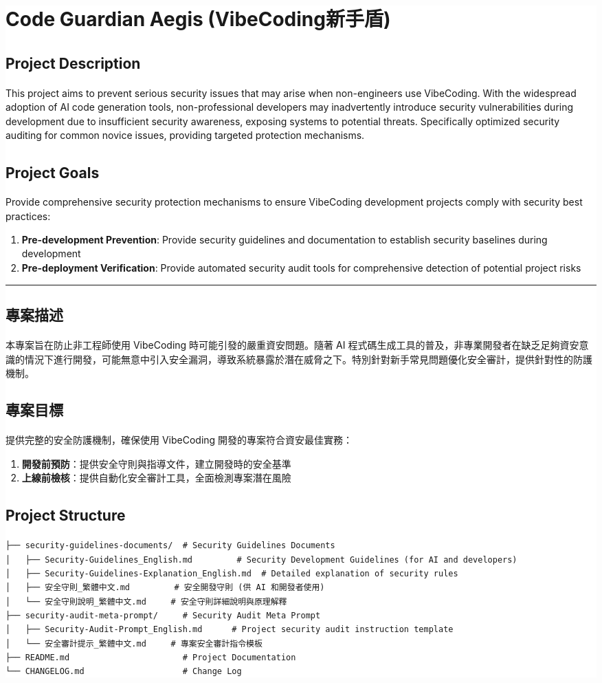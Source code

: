 # Code Guardian Aegis (VibeCoding新手盾)

## Project Description

This project aims to prevent serious security issues that may arise when non-engineers use VibeCoding. With the widespread adoption of AI code generation tools, non-professional developers may inadvertently introduce security vulnerabilities during development due to insufficient security awareness, exposing systems to potential threats. Specifically optimized security auditing for common novice issues, providing targeted protection mechanisms.

## Project Goals

Provide comprehensive security protection mechanisms to ensure VibeCoding development projects comply with security best practices:

1. **Pre-development Prevention**: Provide security guidelines and documentation to establish security baselines during development
2. **Pre-deployment Verification**: Provide automated security audit tools for comprehensive detection of potential project risks

---

## 專案描述

本專案旨在防止非工程師使用 VibeCoding 時可能引發的嚴重資安問題。隨著 AI 程式碼生成工具的普及，非專業開發者在缺乏足夠資安意識的情況下進行開發，可能無意中引入安全漏洞，導致系統暴露於潛在威脅之下。特別針對新手常見問題優化安全審計，提供針對性的防護機制。

## 專案目標

提供完整的安全防護機制，確保使用 VibeCoding 開發的專案符合資安最佳實務：

1. **開發前預防**：提供安全守則與指導文件，建立開發時的安全基準
2. **上線前檢核**：提供自動化安全審計工具，全面檢測專案潛在風險

## Project Structure

```
├── security-guidelines-documents/  # Security Guidelines Documents
│   ├── Security-Guidelines_English.md         # Security Development Guidelines (for AI and developers)
│   ├── Security-Guidelines-Explanation_English.md  # Detailed explanation of security rules
│   ├── 安全守則_繁體中文.md         # 安全開發守則 (供 AI 和開發者使用)
│   └── 安全守則說明_繁體中文.md     # 安全守則詳細說明與原理解釋
├── security-audit-meta-prompt/     # Security Audit Meta Prompt
│   ├── Security-Audit-Prompt_English.md      # Project security audit instruction template
│   └── 安全審計提示_繁體中文.md     # 專案安全審計指令模板
├── README.md                       # Project Documentation
└── CHANGELOG.md                    # Change Log
```
